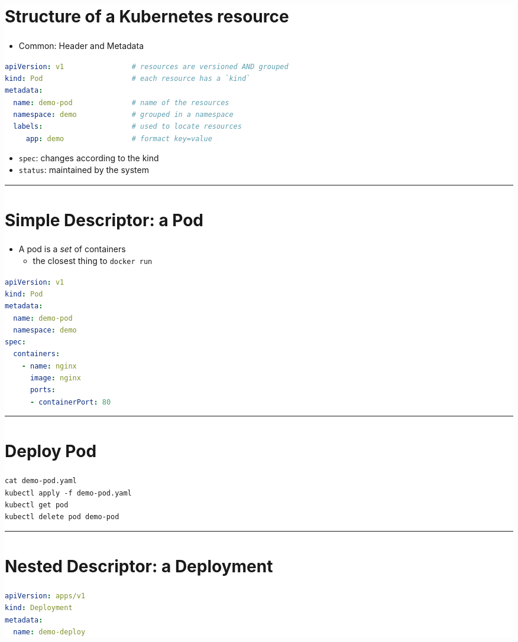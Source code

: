 
# Structure of a Kubernetes resource

- Common: Header and Metadata
```yaml
apiVersion: v1                # resources are versioned AND grouped
kind: Pod                     # each resource has a `kind`
metadata:
  name: demo-pod              # name of the resources
  namespace: demo             # grouped in a namespace
  labels:                     # used to locate resources
     app: demo                # formact key=value
```
- `spec`: changes according to the kind
- `status`: maintained by the system

---
# Simple Descriptor: a Pod

- A pod is a *set* of containers
  - the closest thing to `docker run`

```yaml
apiVersion: v1
kind: Pod
metadata:
  name: demo-pod
  namespace: demo
spec:
  containers:
    - name: nginx
      image: nginx
      ports:
      - containerPort: 80
```

---
#  Deploy Pod
```txt
cat demo-pod.yaml
kubectl apply -f demo-pod.yaml
kubectl get pod
kubectl delete pod demo-pod
```

---
# Nested Descriptor: a Deployment

```yaml
apiVersion: apps/v1
kind: Deployment
metadata:
  name: demo-deploy
```
